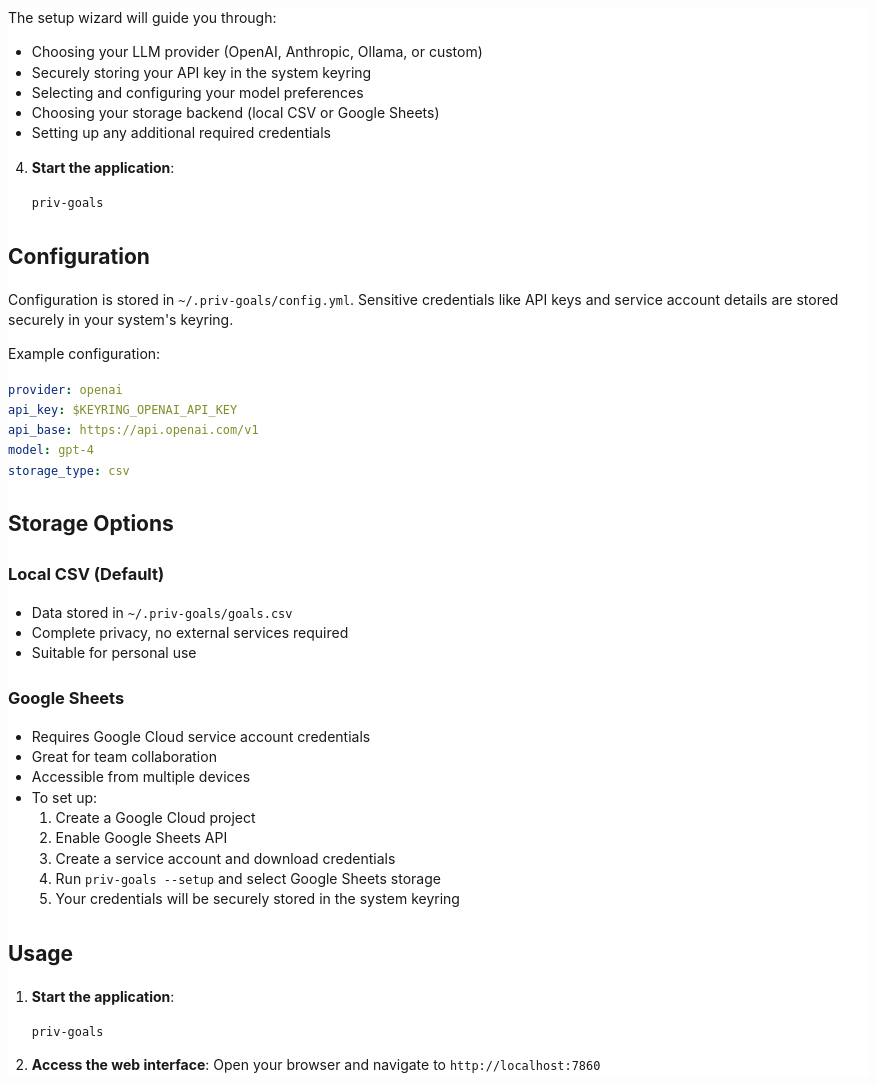    The setup wizard will guide you through:
   - Choosing your LLM provider (OpenAI, Anthropic, Ollama, or custom)
   - Securely storing your API key in the system keyring
   - Selecting and configuring your model preferences
   - Choosing your storage backend (local CSV or Google Sheets)
   - Setting up any additional required credentials

4. **Start the application**:
   ```bash
   priv-goals
   ```

## Configuration

Configuration is stored in `~/.priv-goals/config.yml`. Sensitive credentials like API keys and service account details are stored securely in your system's keyring.

Example configuration:
```yaml
provider: openai
api_key: $KEYRING_OPENAI_API_KEY
api_base: https://api.openai.com/v1
model: gpt-4
storage_type: csv
```

## Storage Options

### Local CSV (Default)
- Data stored in `~/.priv-goals/goals.csv`
- Complete privacy, no external services required
- Suitable for personal use

### Google Sheets
- Requires Google Cloud service account credentials
- Great for team collaboration
- Accessible from multiple devices
- To set up:
  1. Create a Google Cloud project
  2. Enable Google Sheets API
  3. Create a service account and download credentials
  4. Run `priv-goals --setup` and select Google Sheets storage
  5. Your credentials will be securely stored in the system keyring

## Usage

1. **Start the application**:
   ```bash
   priv-goals
   ```

2. **Access the web interface**:
   Open your browser and navigate to `http://localhost:7860`
